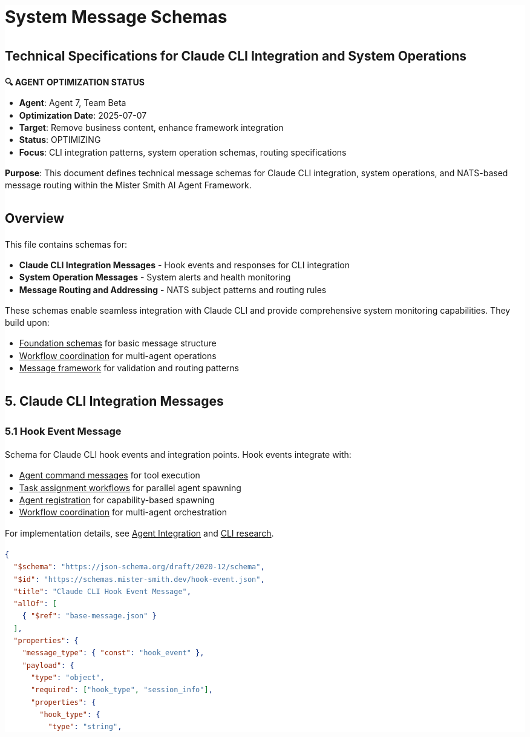 # System Message Schemas

## Technical Specifications for Claude CLI Integration and System Operations

**🔍 AGENT OPTIMIZATION STATUS**
- **Agent**: Agent 7, Team Beta  
- **Optimization Date**: 2025-07-07
- **Target**: Remove business content, enhance framework integration
- **Status**: OPTIMIZING
- **Focus**: CLI integration patterns, system operation schemas, routing specifications

**Purpose**: This document defines technical message schemas for Claude CLI integration, system operations, and NATS-based message routing within the Mister Smith AI Agent Framework.

## Overview

This file contains schemas for:

- **Claude CLI Integration Messages** - Hook events and responses for CLI integration
- **System Operation Messages** - System alerts and health monitoring
- **Message Routing and Addressing** - NATS subject patterns and routing rules

These schemas enable seamless integration with Claude CLI and provide comprehensive system monitoring capabilities. They build upon:

- [Foundation schemas](./core-message-schemas.md#foundation-schemas) for basic message structure
- [Workflow coordination](./workflow-message-schemas.md#workflow-orchestration-messages) for multi-agent operations
- [Message framework](./message-framework.md) for validation and routing patterns

## 5. Claude CLI Integration Messages

### 5.1 Hook Event Message

Schema for Claude CLI hook events and integration points. Hook events integrate with:

- [Agent command messages](./core-message-schemas.md#agent-command-message) for tool execution
- [Task assignment workflows](./workflow-message-schemas.md#task-assignment-message) for parallel agent spawning
- [Agent registration](./core-message-schemas.md#agent-registration-message) for capability-based spawning
- [Workflow coordination](./workflow-message-schemas.md#workflow-coordination-message) for multi-agent orchestration

For implementation details, see [Agent Integration](./agent-integration.md) and [CLI research](../research/claude-cli-integration/).

```json
{
  "$schema": "https://json-schema.org/draft/2020-12/schema",
  "$id": "https://schemas.mister-smith.dev/hook-event.json",
  "title": "Claude CLI Hook Event Message",
  "allOf": [
    { "$ref": "base-message.json" }
  ],
  "properties": {
    "message_type": { "const": "hook_event" },
    "payload": {
      "type": "object",
      "required": ["hook_type", "session_info"],
      "properties": {
        "hook_type": {
          "type": "string",
```